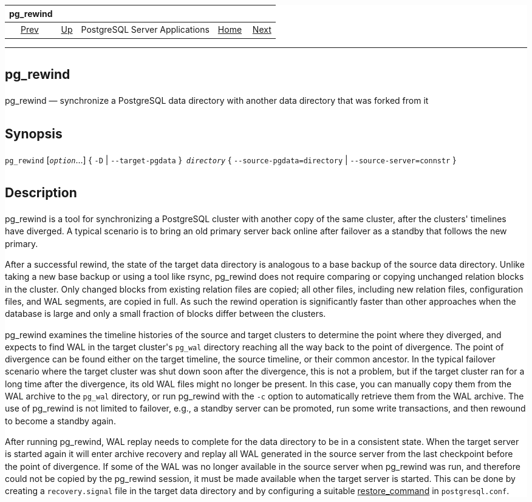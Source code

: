 

|                 pg\_rewind                 |                                                              |                                |                                                       |                                           |
| :----------------------------------------: | :----------------------------------------------------------- | :----------------------------: | ----------------------------------------------------: | ----------------------------------------: |
| [Prev](app-pgresetwal.html "pg_resetwal")  | [Up](reference-server.html "PostgreSQL Server Applications") | PostgreSQL Server Applications | [Home](index.html "PostgreSQL 17devel Documentation") |  [Next](pgtestfsync.html "pg_test_fsync") |

***

[]()

## pg\_rewind

pg\_rewind — synchronize a PostgreSQL data directory with another data directory that was forked from it

## Synopsis

`pg_rewind` \[*`option`*...] { `-D` | `--target-pgdata` }*` directory`* { `--source-pgdata=directory` | `--source-server=connstr` }

## Description

pg\_rewind is a tool for synchronizing a PostgreSQL cluster with another copy of the same cluster, after the clusters' timelines have diverged. A typical scenario is to bring an old primary server back online after failover as a standby that follows the new primary.

After a successful rewind, the state of the target data directory is analogous to a base backup of the source data directory. Unlike taking a new base backup or using a tool like rsync, pg\_rewind does not require comparing or copying unchanged relation blocks in the cluster. Only changed blocks from existing relation files are copied; all other files, including new relation files, configuration files, and WAL segments, are copied in full. As such the rewind operation is significantly faster than other approaches when the database is large and only a small fraction of blocks differ between the clusters.

pg\_rewind examines the timeline histories of the source and target clusters to determine the point where they diverged, and expects to find WAL in the target cluster's `pg_wal` directory reaching all the way back to the point of divergence. The point of divergence can be found either on the target timeline, the source timeline, or their common ancestor. In the typical failover scenario where the target cluster was shut down soon after the divergence, this is not a problem, but if the target cluster ran for a long time after the divergence, its old WAL files might no longer be present. In this case, you can manually copy them from the WAL archive to the `pg_wal` directory, or run pg\_rewind with the `-c` option to automatically retrieve them from the WAL archive. The use of pg\_rewind is not limited to failover, e.g., a standby server can be promoted, run some write transactions, and then rewound to become a standby again.

After running pg\_rewind, WAL replay needs to complete for the data directory to be in a consistent state. When the target server is started again it will enter archive recovery and replay all WAL generated in the source server from the last checkpoint before the point of divergence. If some of the WAL was no longer available in the source server when pg\_rewind was run, and therefore could not be copied by the pg\_rewind session, it must be made available when the target server is started. This can be done by creating a `recovery.signal` file in the target data directory and by configuring a suitable [restore\_command](runtime-config-wal.html#GUC-RESTORE-COMMAND) in `postgresql.conf`.
